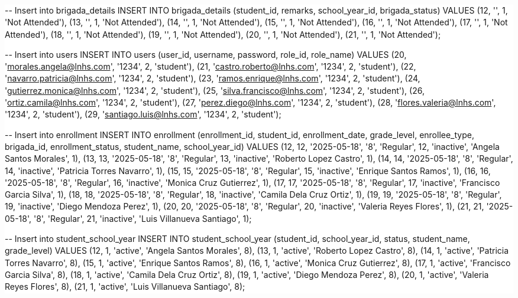 -- Insert into brigada_details
INSERT INTO brigada_details (student_id, remarks, school_year_id, brigada_status) VALUES
(12, '', 1, 'Not Attended'),
(13, '', 1, 'Not Attended'),
(14, '', 1, 'Not Attended'),
(15, '', 1, 'Not Attended'),
(16, '', 1, 'Not Attended'),
(17, '', 1, 'Not Attended'),
(18, '', 1, 'Not Attended'),
(19, '', 1, 'Not Attended'),
(20, '', 1, 'Not Attended'),
(21, '', 1, 'Not Attended');

-- Insert into users
INSERT INTO users (user_id, username, password, role_id, role_name) VALUES
(20, 'morales.angela@lnhs.com', '1234', 2, 'student'),
(21, 'castro.roberto@lnhs.com', '1234', 2, 'student'),
(22, 'navarro.patricia@lnhs.com', '1234', 2, 'student'),
(23, 'ramos.enrique@lnhs.com', '1234', 2, 'student'),
(24, 'gutierrez.monica@lnhs.com', '1234', 2, 'student'),
(25, 'silva.francisco@lnhs.com', '1234', 2, 'student'),
(26, 'ortiz.camila@lnhs.com', '1234', 2, 'student'),
(27, 'perez.diego@lnhs.com', '1234', 2, 'student'),
(28, 'flores.valeria@lnhs.com', '1234', 2, 'student'),
(29, 'santiago.luis@lnhs.com', '1234', 2, 'student');

-- Insert into enrollment
INSERT INTO enrollment (enrollment_id, student_id, enrollment_date, grade_level, enrollee_type, brigada_id, enrollment_status, student_name, school_year_id)
VALUES
(12, 12, '2025-05-18', '8', 'Regular', 12, 'inactive', 'Angela Santos Morales', 1),
(13, 13, '2025-05-18', '8', 'Regular', 13, 'inactive', 'Roberto Lopez Castro', 1),
(14, 14, '2025-05-18', '8', 'Regular', 14, 'inactive', 'Patricia Torres Navarro', 1),
(15, 15, '2025-05-18', '8', 'Regular', 15, 'inactive', 'Enrique Santos Ramos', 1),
(16, 16, '2025-05-18', '8', 'Regular', 16, 'inactive', 'Monica Cruz Gutierrez', 1),
(17, 17, '2025-05-18', '8', 'Regular', 17, 'inactive', 'Francisco Garcia Silva', 1),
(18, 18, '2025-05-18', '8', 'Regular', 18, 'inactive', 'Camila Dela Cruz Ortiz', 1),
(19, 19, '2025-05-18', '8', 'Regular', 19, 'inactive', 'Diego Mendoza Perez', 1),
(20, 20, '2025-05-18', '8', 'Regular', 20, 'inactive', 'Valeria Reyes Flores', 1),
(21, 21, '2025-05-18', '8', 'Regular', 21, 'inactive', 'Luis Villanueva Santiago', 1);

-- Insert into student_school_year
INSERT INTO student_school_year (student_id, school_year_id, status, student_name, grade_level) VALUES
(12, 1, 'active', 'Angela Santos Morales', 8),
(13, 1, 'active', 'Roberto Lopez Castro', 8),
(14, 1, 'active', 'Patricia Torres Navarro', 8),
(15, 1, 'active', 'Enrique Santos Ramos', 8),
(16, 1, 'active', 'Monica Cruz Gutierrez', 8),
(17, 1, 'active', 'Francisco Garcia Silva', 8),
(18, 1, 'active', 'Camila Dela Cruz Ortiz', 8),
(19, 1, 'active', 'Diego Mendoza Perez', 8),
(20, 1, 'active', 'Valeria Reyes Flores', 8),
(21, 1, 'active', 'Luis Villanueva Santiago', 8);
